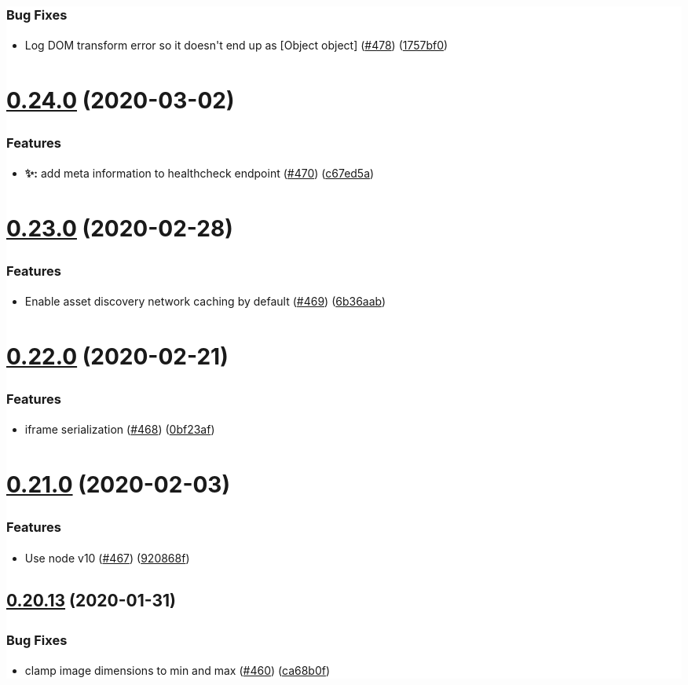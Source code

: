 
### Bug Fixes

* Log DOM transform error so it doesn't end up as [Object object] ([#478](https://github.com/percy/percy-agent/issues/478)) ([1757bf0](https://github.com/percy/percy-agent/commit/1757bf0))

# [0.24.0](https://github.com/percy/percy-agent/compare/v0.23.0...v0.24.0) (2020-03-02)


### Features

* **:sparkles::** add meta information to healthcheck endpoint ([#470](https://github.com/percy/percy-agent/issues/470)) ([c67ed5a](https://github.com/percy/percy-agent/commit/c67ed5a))

# [0.23.0](https://github.com/percy/percy-agent/compare/v0.22.0...v0.23.0) (2020-02-28)


### Features

* Enable asset discovery network caching by default ([#469](https://github.com/percy/percy-agent/issues/469)) ([6b36aab](https://github.com/percy/percy-agent/commit/6b36aab))

# [0.22.0](https://github.com/percy/percy-agent/compare/v0.21.0...v0.22.0) (2020-02-21)


### Features

* iframe serialization ([#468](https://github.com/percy/percy-agent/issues/468)) ([0bf23af](https://github.com/percy/percy-agent/commit/0bf23af))

# [0.21.0](https://github.com/percy/percy-agent/compare/v0.20.13...v0.21.0) (2020-02-03)


### Features

* Use node v10 ([#467](https://github.com/percy/percy-agent/issues/467)) ([920868f](https://github.com/percy/percy-agent/commit/920868f))

## [0.20.13](https://github.com/percy/percy-agent/compare/v0.20.12...v0.20.13) (2020-01-31)


### Bug Fixes

* clamp image dimensions to min and max ([#460](https://github.com/percy/percy-agent/issues/460)) ([ca68b0f](https://github.com/percy/percy-agent/commit/ca68b0f))
